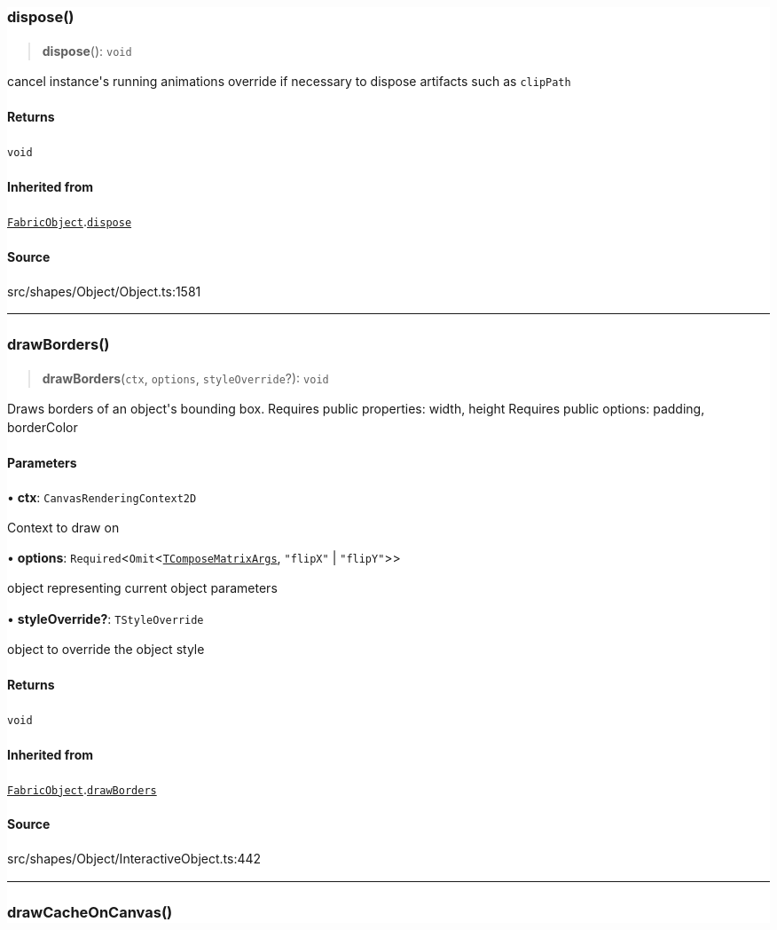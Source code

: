 ### dispose()

> **dispose**(): `void`

cancel instance's running animations
override if necessary to dispose artifacts such as `clipPath`

#### Returns

`void`

#### Inherited from

[`FabricObject`](FabricObject.md).[`dispose`](FabricObject.md#dispose)

#### Source

src/shapes/Object/Object.ts:1581

***

### drawBorders()

> **drawBorders**(`ctx`, `options`, `styleOverride`?): `void`

Draws borders of an object's bounding box.
Requires public properties: width, height
Requires public options: padding, borderColor

#### Parameters

• **ctx**: `CanvasRenderingContext2D`

Context to draw on

• **options**: `Required`\<`Omit`\<[`TComposeMatrixArgs`](../namespaces/util/type-aliases/TComposeMatrixArgs.md), `"flipX"` \| `"flipY"`\>\>

object representing current object parameters

• **styleOverride?**: `TStyleOverride`

object to override the object style

#### Returns

`void`

#### Inherited from

[`FabricObject`](FabricObject.md).[`drawBorders`](FabricObject.md#drawborders)

#### Source

src/shapes/Object/InteractiveObject.ts:442

***

### drawCacheOnCanvas()
